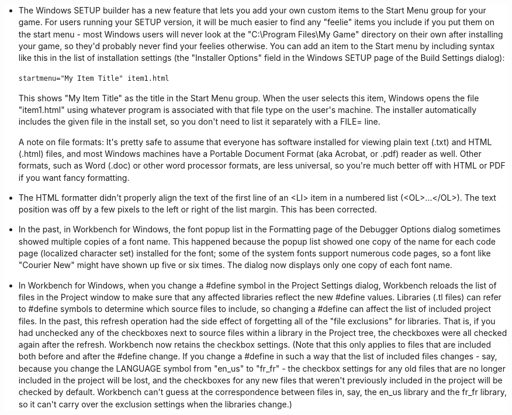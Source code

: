 - The Windows SETUP builder has a new feature that lets you add your own
  custom items to the Start Menu group for your game. For users running
  your SETUP version, it will be much easier to find any "feelie" items
  you include if you put them on the start menu - most Windows users
  will never look at the "C:\Program Files\My Game" directory on their
  own after installing your game, so they'd probably never find your
  feelies otherwise. You can add an item to the Start menu by including
  syntax like this in the list of installation settings (the "Installer
  Options" field in the Windows SETUP page of the Build Settings
  dialog):

      startmenu="My Item Title" item1.html

  This shows "My Item Title" as the title in the Start Menu group. When
  the user selects this item, Windows opens the file "item1.html" using
  whatever program is associated with that file type on the user's
  machine. The installer automatically includes the given file in the
  install set, so you don't need to list it separately with a FILE=
  line.

  A note on file formats: It's pretty safe to assume that everyone has
  software installed for viewing plain text (.txt) and HTML (.html)
  files, and most Windows machines have a Portable Document Format (aka
  Acrobat, or .pdf) reader as well. Other formats, such as Word (.doc)
  or other word processor formats, are less universal, so you're much
  better off with HTML or PDF if you want fancy formatting.

- The HTML formatter didn't properly align the text of the first line of
  an \<LI\> item in a numbered list (\<OL\>...\</OL\>). The text
  position was off by a few pixels to the left or right of the list
  margin. This has been corrected.

- In the past, in Workbench for Windows, the font popup list in the
  Formatting page of the Debugger Options dialog sometimes showed
  multiple copies of a font name. This happened because the popup list
  showed one copy of the name for each code page (localized character
  set) installed for the font; some of the system fonts support numerous
  code pages, so a font like "Courier New" might have shown up five or
  six times. The dialog now displays only one copy of each font name.

- In Workbench for Windows, when you change a \#define symbol in the
  Project Settings dialog, Workbench reloads the list of files in the
  Project window to make sure that any affected libraries reflect the
  new \#define values. Libraries (.tl files) can refer to \#define
  symbols to determine which source files to include, so changing a
  \#define can affect the list of included project files. In the past,
  this refresh operation had the side effect of forgetting all of the
  "file exclusions" for libraries. That is, if you had unchecked any of
  the checkboxes next to source files within a library in the Project
  tree, the checkboxes were all checked again after the refresh.
  Workbench now retains the checkbox settings. (Note that this only
  applies to files that are included both before and after the \#define
  change. If you change a \#define in such a way that the list of
  included files changes - say, because you change the LANGUAGE symbol
  from "en_us" to "fr_fr" - the checkbox settings for any old files that
  are no longer included in the project will be lost, and the checkboxes
  for any new files that weren't previously included in the project will
  be checked by default. Workbench can't guess at the correspondence
  between files in, say, the en_us library and the fr_fr library, so it
  can't carry over the exclusion settings when the libraries change.)
